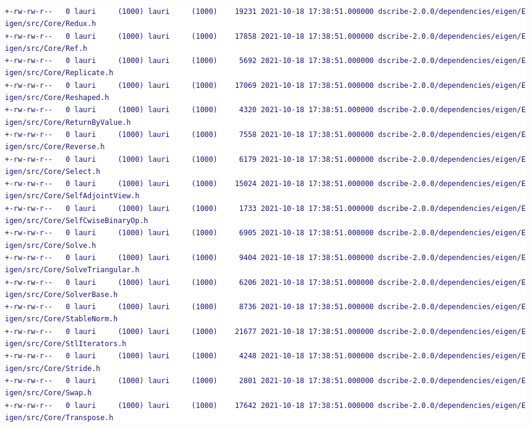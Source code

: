 ```diff
+-rw-rw-r--   0 lauri     (1000) lauri     (1000)    19231 2021-10-18 17:38:51.000000 dscribe-2.0.0/dependencies/eigen/Eigen/src/Core/Redux.h
+-rw-rw-r--   0 lauri     (1000) lauri     (1000)    17858 2021-10-18 17:38:51.000000 dscribe-2.0.0/dependencies/eigen/Eigen/src/Core/Ref.h
+-rw-rw-r--   0 lauri     (1000) lauri     (1000)     5692 2021-10-18 17:38:51.000000 dscribe-2.0.0/dependencies/eigen/Eigen/src/Core/Replicate.h
+-rw-rw-r--   0 lauri     (1000) lauri     (1000)    17069 2021-10-18 17:38:51.000000 dscribe-2.0.0/dependencies/eigen/Eigen/src/Core/Reshaped.h
+-rw-rw-r--   0 lauri     (1000) lauri     (1000)     4320 2021-10-18 17:38:51.000000 dscribe-2.0.0/dependencies/eigen/Eigen/src/Core/ReturnByValue.h
+-rw-rw-r--   0 lauri     (1000) lauri     (1000)     7558 2021-10-18 17:38:51.000000 dscribe-2.0.0/dependencies/eigen/Eigen/src/Core/Reverse.h
+-rw-rw-r--   0 lauri     (1000) lauri     (1000)     6179 2021-10-18 17:38:51.000000 dscribe-2.0.0/dependencies/eigen/Eigen/src/Core/Select.h
+-rw-rw-r--   0 lauri     (1000) lauri     (1000)    15024 2021-10-18 17:38:51.000000 dscribe-2.0.0/dependencies/eigen/Eigen/src/Core/SelfAdjointView.h
+-rw-rw-r--   0 lauri     (1000) lauri     (1000)     1733 2021-10-18 17:38:51.000000 dscribe-2.0.0/dependencies/eigen/Eigen/src/Core/SelfCwiseBinaryOp.h
+-rw-rw-r--   0 lauri     (1000) lauri     (1000)     6905 2021-10-18 17:38:51.000000 dscribe-2.0.0/dependencies/eigen/Eigen/src/Core/Solve.h
+-rw-rw-r--   0 lauri     (1000) lauri     (1000)     9404 2021-10-18 17:38:51.000000 dscribe-2.0.0/dependencies/eigen/Eigen/src/Core/SolveTriangular.h
+-rw-rw-r--   0 lauri     (1000) lauri     (1000)     6206 2021-10-18 17:38:51.000000 dscribe-2.0.0/dependencies/eigen/Eigen/src/Core/SolverBase.h
+-rw-rw-r--   0 lauri     (1000) lauri     (1000)     8736 2021-10-18 17:38:51.000000 dscribe-2.0.0/dependencies/eigen/Eigen/src/Core/StableNorm.h
+-rw-rw-r--   0 lauri     (1000) lauri     (1000)    21677 2021-10-18 17:38:51.000000 dscribe-2.0.0/dependencies/eigen/Eigen/src/Core/StlIterators.h
+-rw-rw-r--   0 lauri     (1000) lauri     (1000)     4248 2021-10-18 17:38:51.000000 dscribe-2.0.0/dependencies/eigen/Eigen/src/Core/Stride.h
+-rw-rw-r--   0 lauri     (1000) lauri     (1000)     2801 2021-10-18 17:38:51.000000 dscribe-2.0.0/dependencies/eigen/Eigen/src/Core/Swap.h
+-rw-rw-r--   0 lauri     (1000) lauri     (1000)    17642 2021-10-18 17:38:51.000000 dscribe-2.0.0/dependencies/eigen/Eigen/src/Core/Transpose.h
